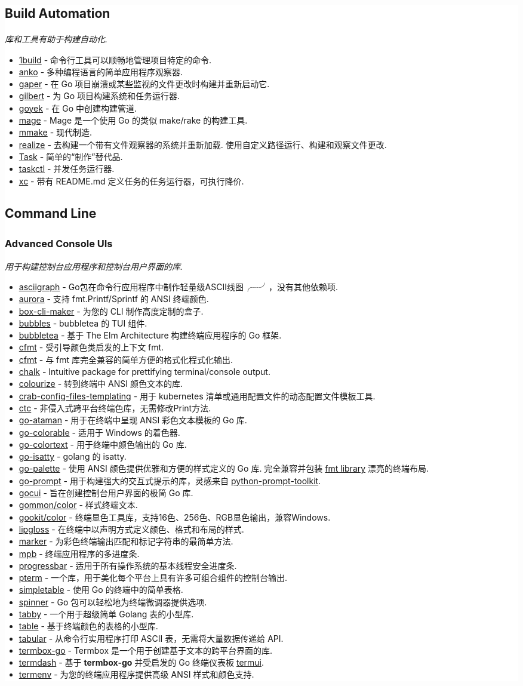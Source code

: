 
## Build Automation

_库和工具有助于构建自动化._

- [1build](https://github.com/gopinath-langote/1build) - 命令行工具可以顺畅地管理项目特定的命令.
- [anko](https://github.com/GuilhermeCaruso/anko) - 多种编程语言的简单应用程序观察器.
- [gaper](https://github.com/maxcnunes/gaper) - 在 Go 项目崩溃或某些监视的文件更改时构建并重新启动它.
- [gilbert](https://go-gilbert.github.io) - 为 Go 项目构建系统和任务运行器.
- [goyek](https://github.com/goyek/goyek) - 在 Go 中创建构建管道.
- [mage](https://github.com/magefile/mage) - Mage 是一个使用 Go 的类似 make/rake 的构建工具.
- [mmake](https://github.com/tj/mmake) - 现代制造.
- [realize](https://github.com/tockins/realize)  - 去构建一个带有文件观察器的系统并重新加载. 使用自定义路径运行、构建和观察文件更改.
- [Task](https://github.com/go-task/task) - 简单的“制作”替代品.
- [taskctl](https://github.com/taskctl/taskctl) - 并发任务运行器.
- [xc](https://github.com/joerdav/xc) - 带有 README.md 定义任务的任务运行器，可执行降价.


## Command Line

### Advanced Console UIs

_用于构建控制台应用程序和控制台用户界面的库._

- [asciigraph](https://github.com/guptarohit/asciigraph) - Go包在命令行应用程序中制作轻量级ASCII线图╭┈╯，没有其他依赖项.
- [aurora](https://github.com/logrusorgru/aurora) - 支持 fmt.Printf/Sprintf 的 ANSI 终端颜色.
- [box-cli-maker](https://github.com/Delta456/box-cli-maker) - 为您的 CLI 制作高度定制的盒子.
- [bubbles](https://github.com/charmbracelet/bubbles) - bubbletea 的 TUI 组件.
- [bubbletea](https://github.com/charmbracelet/bubbletea) - 基于 The Elm Architecture 构建终端应用程序的 Go 框架.
- [cfmt](https://github.com/mingrammer/cfmt) - 受引导颜色类启发的上下文 fmt.
- [cfmt](https://github.com/i582/cfmt) - 与 fmt 库完全兼容的简单方便的格式化程式化输出.
- [chalk](https://github.com/ttacon/chalk) - Intuitive package for prettifying terminal/console output.
- [colourize](https://github.com/TreyBastian/colourize) - 转到终端中 ANSI 颜色文本的库.
- [crab-config-files-templating](https://github.com/alfiankan/crab-config-files-templating) - 用于 kubernetes 清单或通用配置文件的动态配置文件模板工具.
- [ctc](https://github.com/wzshiming/ctc) - 非侵入式跨平台终端色库，无需修改Print方法.
- [go-ataman](https://github.com/workanator/go-ataman) - 用于在终端中呈现 ANSI 彩色文本模板的 Go 库.
- [go-colorable](https://github.com/mattn/go-colorable) - 适用于 Windows 的着色器.
- [go-colortext](https://github.com/daviddengcn/go-colortext) - 用于终端中颜色输出的 Go 库.
- [go-isatty](https://github.com/mattn/go-isatty) - golang 的 isatty.
- [go-palette](https://github.com/abusomani/go-palette)  - 使用 ANSI 颜色提供优雅和方便的样式定义的 Go 库. 完全兼容并包装 [fmt library](https://pkg.go.dev/fmt) 漂亮的终端布局.
- [go-prompt](https://github.com/c-bata/go-prompt) - 用于构建强大的交互式提示的库，灵感来自 [python-prompt-toolkit](https://github.com/jonathanslenders/python-prompt-toolkit).
- [gocui](https://github.com/jroimartin/gocui) - 旨在创建控制台用户界面的极简 Go 库.
- [gommon/color](https://github.com/labstack/gommon/tree/master/color) - 样式终端文本.
- [gookit/color](https://github.com/gookit/color) - 终端显色工具库，支持16色、256色、RGB显色输出，兼容Windows.
- [lipgloss](https://github.com/charmbracelet/lipgloss) - 在终端中以声明方式定义颜色、格式和布局的样式.
- [marker](https://github.com/cyucelen/marker) - 为彩色终端输出匹配和标记字符串的最简单方法.
- [mpb](https://github.com/vbauerster/mpb) - 终端应用程序的多进度条.
- [progressbar](https://github.com/schollz/progressbar) - 适用于所有操作系统的基本线程安全进度条.
- [pterm](https://github.com/pterm/pterm) - 一个库，用于美化每个平台上具有许多可组合组件的控制台输出.
- [simpletable](https://github.com/alexeyco/simpletable) - 使用 Go 的终端中的简单表格.
- [spinner](https://github.com/briandowns/spinner) - Go 包可以轻松地为终端微调器提供选项.
- [tabby](https://github.com/cheynewallace/tabby) - 一个用于超级简单 Golang 表的小型库.
- [table](https://github.com/tomlazar/table) - 基于终端颜色的表格的小型库.
- [tabular](https://github.com/InVisionApp/tabular) - 从命令行实用程序打印 ASCII 表，无需将大量数据传递给 API.
- [termbox-go](https://github.com/nsf/termbox-go) - Termbox 是一个用于创建基于文本的跨平台界面的库.
- [termdash](https://github.com/mum4k/termdash) - 基于 **termbox-go** 并受启发的 Go 终端仪表板 [termui](https://github.com/gizak/termui).
- [termenv](https://github.com/muesli/termenv) - 为您的终端应用程序提供高级 ANSI 样式和颜色支持.